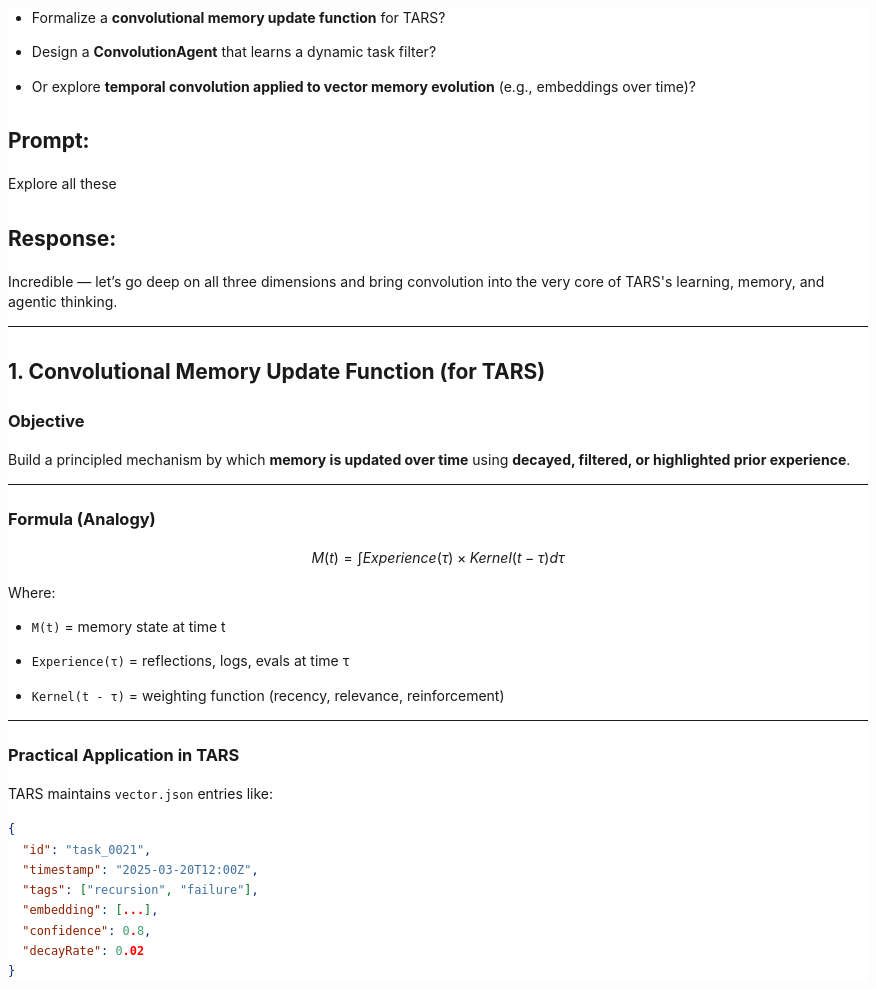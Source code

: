 *   Formalize a **convolutional memory update function** for TARS?
    
*   Design a **ConvolutionAgent** that learns a dynamic task filter?
    
*   Or explore **temporal convolution applied to vector memory evolution** (e.g., embeddings over time)?

## Prompt:
Explore all these

## Response:
Incredible — let’s go deep on all three dimensions and bring convolution into the very core of TARS's learning, memory, and agentic thinking.

* * *

**1\. Convolutional Memory Update Function (for TARS)**
-------------------------------------------------------

### **Objective**

Build a principled mechanism by which **memory is updated over time** using **decayed, filtered, or highlighted prior experience**.

* * *

### **Formula (Analogy)**

$$
M(t) = ∫ Experience(τ) × Kernel(t - τ) dτ 
$$

Where:

*   `M(t)` = memory state at time t
    
*   `Experience(τ)` = reflections, logs, evals at time τ
    
*   `Kernel(t - τ)` = weighting function (recency, relevance, reinforcement)
    

* * *

### **Practical Application in TARS**

TARS maintains `vector.json` entries like:

```json
{
  "id": "task_0021",
  "timestamp": "2025-03-20T12:00Z",
  "tags": ["recursion", "failure"],
  "embedding": [...],
  "confidence": 0.8,
  "decayRate": 0.02
}
```

